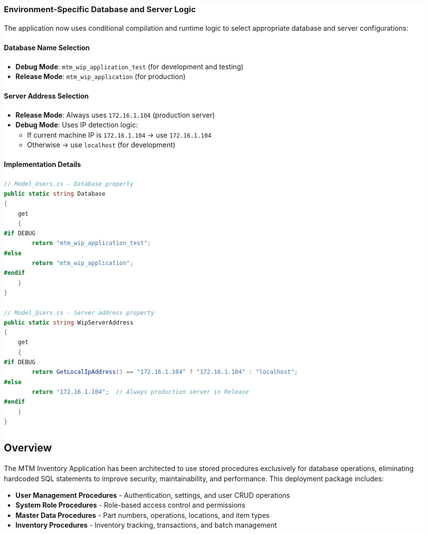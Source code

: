 ### **Environment-Specific Database and Server Logic**

The application now uses conditional compilation and runtime logic to select appropriate database and server configurations:

#### **Database Name Selection**
- **Debug Mode**: `mtm_wip_application_test` (for development and testing)
- **Release Mode**: `mtm_wip_application` (for production)

#### **Server Address Selection**
- **Release Mode**: Always uses `172.16.1.104` (production server)
- **Debug Mode**: Uses IP detection logic:
  - If current machine IP is `172.16.1.104` → use `172.16.1.104`
  - Otherwise → use `localhost` (for development)

#### **Implementation Details**
```csharp
// Model_Users.cs - Database property
public static string Database 
{ 
    get
    {
#if DEBUG
        return "mtm_wip_application_test";
#else
        return "mtm_wip_application";
#endif
    }
}

// Model_Users.cs - Server address property
public static string WipServerAddress 
{ 
    get
    {
#if DEBUG
        return GetLocalIpAddress() == "172.16.1.104" ? "172.16.1.104" : "localhost";
#else
        return "172.16.1.104";  // Always production server in Release
#endif
    }
}
```

## Overview

The MTM Inventory Application has been architected to use stored procedures exclusively for database operations, eliminating hardcoded SQL statements to improve security, maintainability, and performance. This deployment package includes:

- **User Management Procedures** - Authentication, settings, and user CRUD operations
- **System Role Procedures** - Role-based access control and permissions
- **Master Data Procedures** - Part numbers, operations, locations, and item types
- **Inventory Procedures** - Inventory tracking, transactions, and batch management
